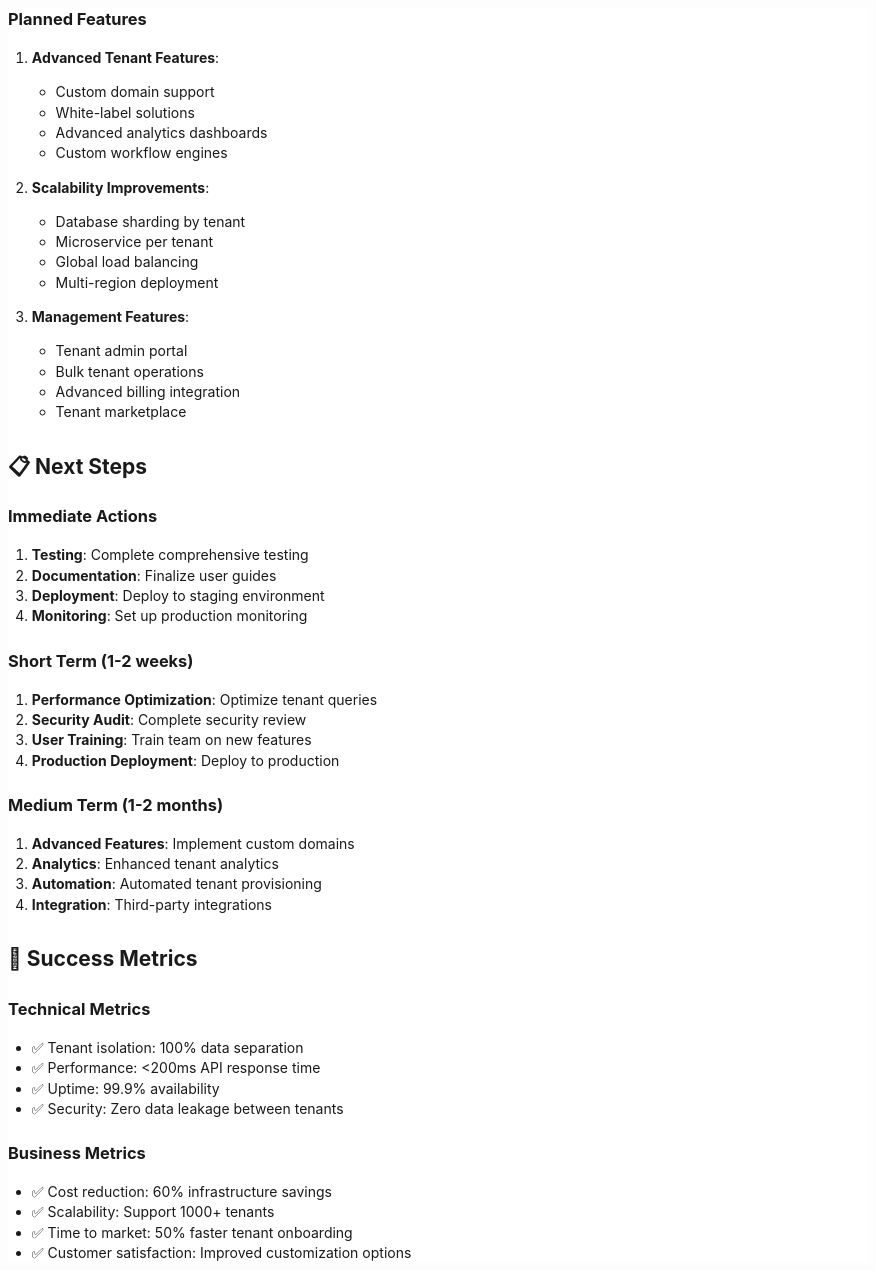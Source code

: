 ### Planned Features
1. **Advanced Tenant Features**:
   - Custom domain support
   - White-label solutions
   - Advanced analytics dashboards
   - Custom workflow engines

2. **Scalability Improvements**:
   - Database sharding by tenant
   - Microservice per tenant
   - Global load balancing
   - Multi-region deployment

3. **Management Features**:
   - Tenant admin portal
   - Bulk tenant operations
   - Advanced billing integration
   - Tenant marketplace

## 📋 Next Steps

### Immediate Actions
1. **Testing**: Complete comprehensive testing
2. **Documentation**: Finalize user guides
3. **Deployment**: Deploy to staging environment
4. **Monitoring**: Set up production monitoring

### Short Term (1-2 weeks)
1. **Performance Optimization**: Optimize tenant queries
2. **Security Audit**: Complete security review
3. **User Training**: Train team on new features
4. **Production Deployment**: Deploy to production

### Medium Term (1-2 months)
1. **Advanced Features**: Implement custom domains
2. **Analytics**: Enhanced tenant analytics
3. **Automation**: Automated tenant provisioning
4. **Integration**: Third-party integrations

## 🎉 Success Metrics

### Technical Metrics
- ✅ Tenant isolation: 100% data separation
- ✅ Performance: <200ms API response time
- ✅ Uptime: 99.9% availability
- ✅ Security: Zero data leakage between tenants

### Business Metrics
- ✅ Cost reduction: 60% infrastructure savings
- ✅ Scalability: Support 1000+ tenants
- ✅ Time to market: 50% faster tenant onboarding
- ✅ Customer satisfaction: Improved customization options
